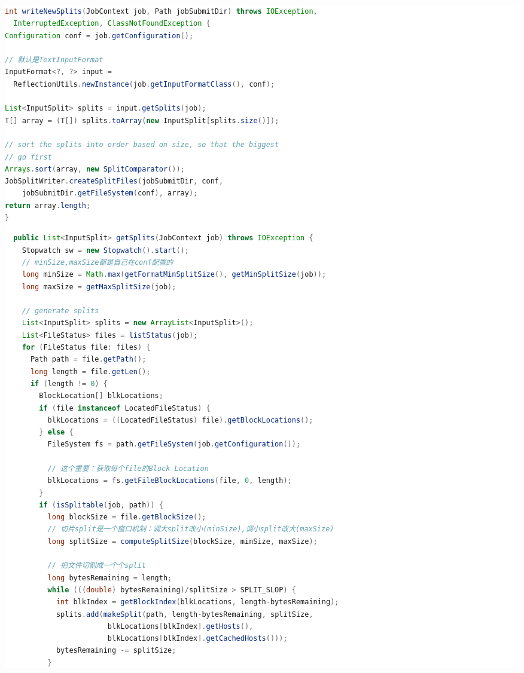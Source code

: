 ```Java
int writeNewSplits(JobContext job, Path jobSubmitDir) throws IOException,
  InterruptedException, ClassNotFoundException {
Configuration conf = job.getConfiguration();

// 默认是TextInputFormat
InputFormat<?, ?> input = 
  ReflectionUtils.newInstance(job.getInputFormatClass(), conf);

List<InputSplit> splits = input.getSplits(job);
T[] array = (T[]) splits.toArray(new InputSplit[splits.size()]);

// sort the splits into order based on size, so that the biggest
// go first
Arrays.sort(array, new SplitComparator());
JobSplitWriter.createSplitFiles(jobSubmitDir, conf, 
    jobSubmitDir.getFileSystem(conf), array);
return array.length;
}
```

```Java
  public List<InputSplit> getSplits(JobContext job) throws IOException {
    Stopwatch sw = new Stopwatch().start();
    // minSize,maxSize都是自己在conf配置的
    long minSize = Math.max(getFormatMinSplitSize(), getMinSplitSize(job));
    long maxSize = getMaxSplitSize(job);

    // generate splits
    List<InputSplit> splits = new ArrayList<InputSplit>();
    List<FileStatus> files = listStatus(job);
    for (FileStatus file: files) {
      Path path = file.getPath();
      long length = file.getLen();
      if (length != 0) {
        BlockLocation[] blkLocations;
        if (file instanceof LocatedFileStatus) {
          blkLocations = ((LocatedFileStatus) file).getBlockLocations();
        } else {
          FileSystem fs = path.getFileSystem(job.getConfiguration());
          
          // 这个重要：获取每个file的Block Location
          blkLocations = fs.getFileBlockLocations(file, 0, length); 
        }
        if (isSplitable(job, path)) {
          long blockSize = file.getBlockSize();
          // 切片split是一个窗口机制：调大split改小(minSize),调小split改大(maxSize)
          long splitSize = computeSplitSize(blockSize, minSize, maxSize);

          // 把文件切割成一个个split
          long bytesRemaining = length;
          while (((double) bytesRemaining)/splitSize > SPLIT_SLOP) {
            int blkIndex = getBlockIndex(blkLocations, length-bytesRemaining);
            splits.add(makeSplit(path, length-bytesRemaining, splitSize,
                        blkLocations[blkIndex].getHosts(),
                        blkLocations[blkIndex].getCachedHosts()));
            bytesRemaining -= splitSize;
          }
```
